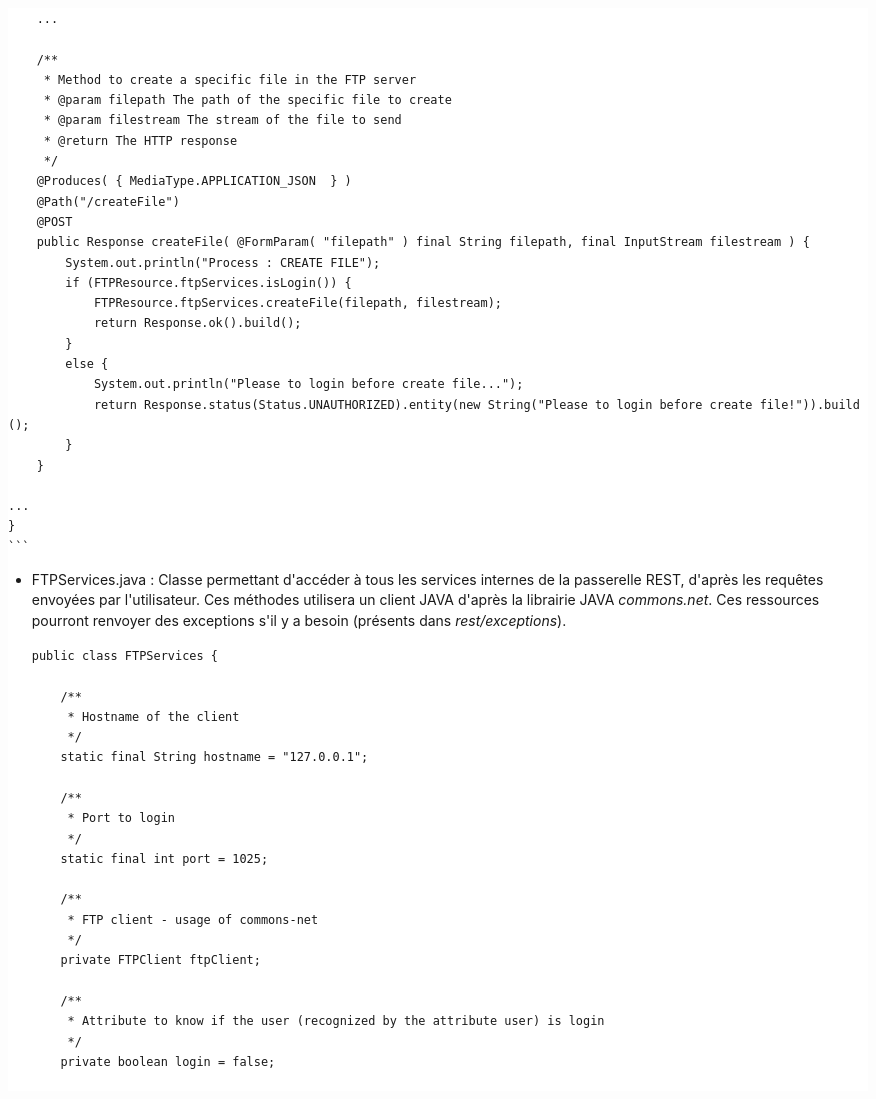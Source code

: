 		...
	
		/**
		 * Method to create a specific file in the FTP server
		 * @param filepath The path of the specific file to create
		 * @param filestream The stream of the file to send
		 * @return The HTTP response
		 */
		@Produces( { MediaType.APPLICATION_JSON  } )
		@Path("/createFile")
		@POST
		public Response createFile( @FormParam( "filepath" ) final String filepath, final InputStream filestream ) {
			System.out.println("Process : CREATE FILE");
			if (FTPResource.ftpServices.isLogin()) {
				FTPResource.ftpServices.createFile(filepath, filestream);
				return Response.ok().build();
			}
			else {
				System.out.println("Please to login before create file...");
				return Response.status(Status.UNAUTHORIZED).entity(new String("Please to login before create file!")).build();
			}
		}
	
	...
	}
	```

*	FTPServices.java : Classe permettant d'accéder à tous les services internes de la passerelle REST, d'après les requêtes envoyées par l'utilisateur. Ces méthodes utilisera un client JAVA d'après la librairie JAVA *commons.net*. Ces ressources pourront renvoyer des exceptions s'il y a besoin (présents dans *rest/exceptions*).
	```
	public class FTPServices {
	
		/**
		 * Hostname of the client
		 */
		static final String hostname = "127.0.0.1";
		
		/**
		 * Port to login
		 */
		static final int port = 1025;
		
		/**
		 * FTP client - usage of commons-net
		 */
		private FTPClient ftpClient;
		
		/**
		 * Attribute to know if the user (recognized by the attribute user) is login
		 */
		private boolean login = false;
		